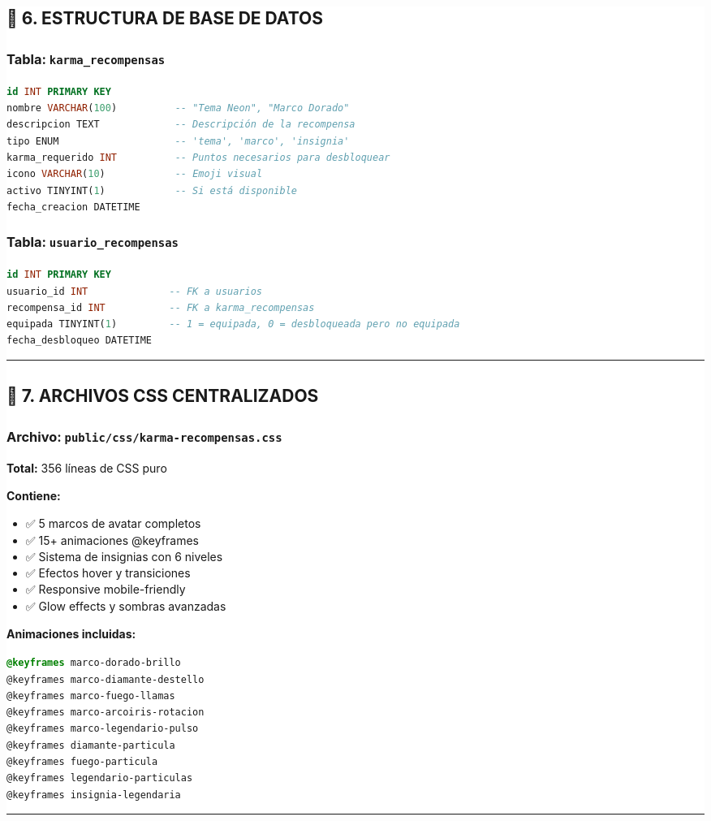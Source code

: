 
## 💾 **6. ESTRUCTURA DE BASE DE DATOS**

### Tabla: `karma_recompensas`
```sql
id INT PRIMARY KEY
nombre VARCHAR(100)          -- "Tema Neon", "Marco Dorado"
descripcion TEXT             -- Descripción de la recompensa
tipo ENUM                    -- 'tema', 'marco', 'insignia'
karma_requerido INT          -- Puntos necesarios para desbloquear
icono VARCHAR(10)            -- Emoji visual
activo TINYINT(1)            -- Si está disponible
fecha_creacion DATETIME
```

### Tabla: `usuario_recompensas`
```sql
id INT PRIMARY KEY
usuario_id INT              -- FK a usuarios
recompensa_id INT           -- FK a karma_recompensas
equipada TINYINT(1)         -- 1 = equipada, 0 = desbloqueada pero no equipada
fecha_desbloqueo DATETIME
```

---

## 🎨 **7. ARCHIVOS CSS CENTRALIZADOS**

### Archivo: `public/css/karma-recompensas.css`
**Total:** 356 líneas de CSS puro

**Contiene:**
- ✅ 5 marcos de avatar completos
- ✅ 15+ animaciones @keyframes
- ✅ Sistema de insignias con 6 niveles
- ✅ Efectos hover y transiciones
- ✅ Responsive mobile-friendly
- ✅ Glow effects y sombras avanzadas

**Animaciones incluidas:**
```css
@keyframes marco-dorado-brillo
@keyframes marco-diamante-destello
@keyframes marco-fuego-llamas
@keyframes marco-arcoiris-rotacion
@keyframes marco-legendario-pulso
@keyframes diamante-particula
@keyframes fuego-particula
@keyframes legendario-particulas
@keyframes insignia-legendaria
```

---